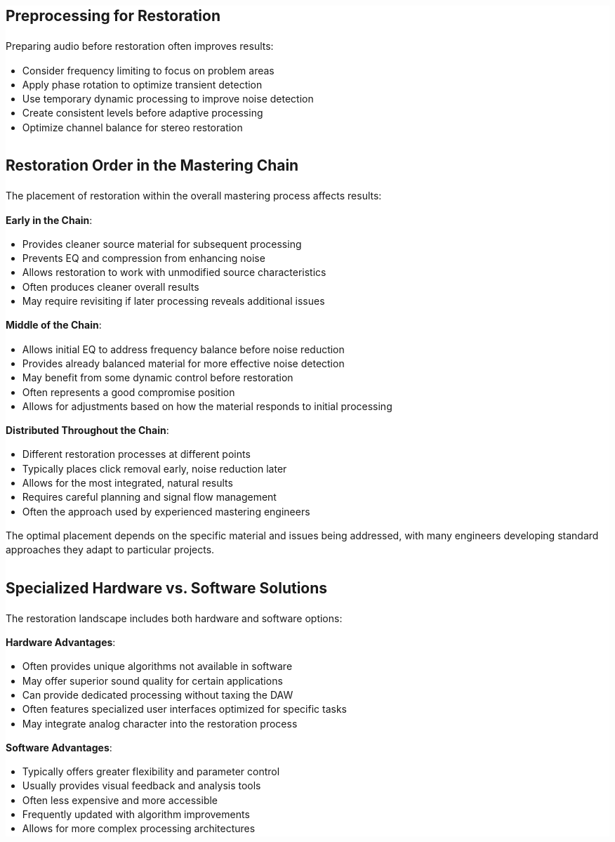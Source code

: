 ## Preprocessing for Restoration

Preparing audio before restoration often improves results:

- Consider frequency limiting to focus on problem areas
- Apply phase rotation to optimize transient detection
- Use temporary dynamic processing to improve noise detection
- Create consistent levels before adaptive processing
- Optimize channel balance for stereo restoration

## Restoration Order in the Mastering Chain

The placement of restoration within the overall mastering process affects results:

**Early in the Chain**:
- Provides cleaner source material for subsequent processing
- Prevents EQ and compression from enhancing noise
- Allows restoration to work with unmodified source characteristics
- Often produces cleaner overall results
- May require revisiting if later processing reveals additional issues

**Middle of the Chain**:
- Allows initial EQ to address frequency balance before noise reduction
- Provides already balanced material for more effective noise detection
- May benefit from some dynamic control before restoration
- Often represents a good compromise position
- Allows for adjustments based on how the material responds to initial processing

**Distributed Throughout the Chain**:
- Different restoration processes at different points
- Typically places click removal early, noise reduction later
- Allows for the most integrated, natural results
- Requires careful planning and signal flow management
- Often the approach used by experienced mastering engineers

The optimal placement depends on the specific material and issues being addressed, with many engineers developing standard approaches they adapt to particular projects.

## Specialized Hardware vs. Software Solutions

The restoration landscape includes both hardware and software options:

**Hardware Advantages**:
- Often provides unique algorithms not available in software
- May offer superior sound quality for certain applications
- Can provide dedicated processing without taxing the DAW
- Often features specialized user interfaces optimized for specific tasks
- May integrate analog character into the restoration process

**Software Advantages**:
- Typically offers greater flexibility and parameter control
- Usually provides visual feedback and analysis tools
- Often less expensive and more accessible
- Frequently updated with algorithm improvements
- Allows for more complex processing architectures

